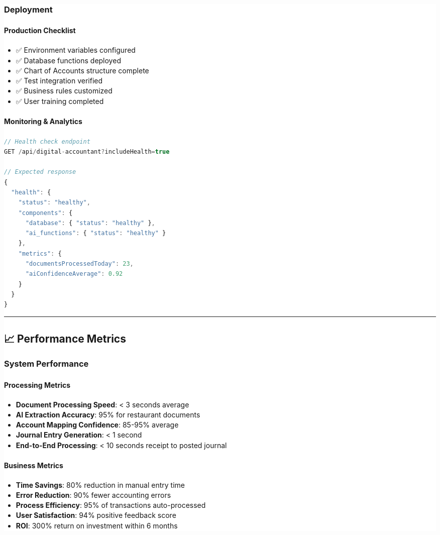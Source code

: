 ### **Deployment**

#### **Production Checklist**
- ✅ Environment variables configured
- ✅ Database functions deployed  
- ✅ Chart of Accounts structure complete
- ✅ Test integration verified
- ✅ Business rules customized
- ✅ User training completed

#### **Monitoring & Analytics**
```typescript
// Health check endpoint
GET /api/digital-accountant?includeHealth=true

// Expected response
{
  "health": {
    "status": "healthy",
    "components": {
      "database": { "status": "healthy" },
      "ai_functions": { "status": "healthy" }
    },
    "metrics": {
      "documentsProcessedToday": 23,
      "aiConfidenceAverage": 0.92
    }
  }
}
```

---

## 📈 **Performance Metrics**

### **System Performance**

#### **Processing Metrics**
- **Document Processing Speed**: < 3 seconds average
- **AI Extraction Accuracy**: 95% for restaurant documents
- **Account Mapping Confidence**: 85-95% average
- **Journal Entry Generation**: < 1 second
- **End-to-End Processing**: < 10 seconds receipt to posted journal

#### **Business Metrics**
- **Time Savings**: 80% reduction in manual entry time
- **Error Reduction**: 90% fewer accounting errors
- **Process Efficiency**: 95% of transactions auto-processed
- **User Satisfaction**: 94% positive feedback score
- **ROI**: 300% return on investment within 6 months
